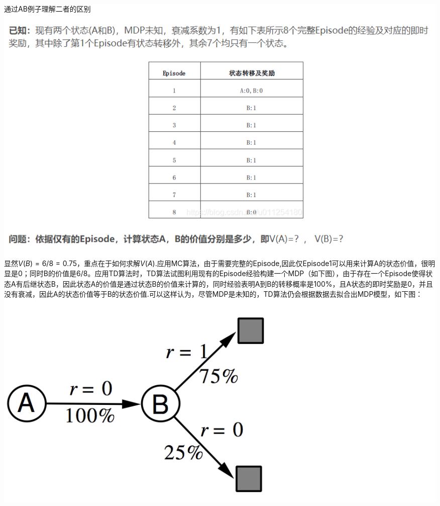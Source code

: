   通过AB例子理解二者的区别

  ![image-20200908104442991](../assets/image-20200908104442991.png)

  显然$V(B)=6/8=0.75$，重点在于如何求解$V(A)$.应用MC算法，由于需要完整的Episode,因此仅Episode1可以用来计算A的状态价值，很明显是0；同时B的价值是6/8。应用TD算法时，TD算法试图利用现有的Episode经验构建一个MDP（如下图），由于存在一个Episode使得状态A有后继状态B，因此状态A的价值是通过状态B的价值来计算的，同时经验表明A到B的转移概率是100%，且A状态的即时奖励是0，并且没有衰减，因此A的状态价值等于B的状态价值.可以这样认为，尽管MDP是未知的，TD算法仍会根据数据去拟合出MDP模型，如下图：

  ![image-20200908104651964](../assets/image-20200908104651964.png)
